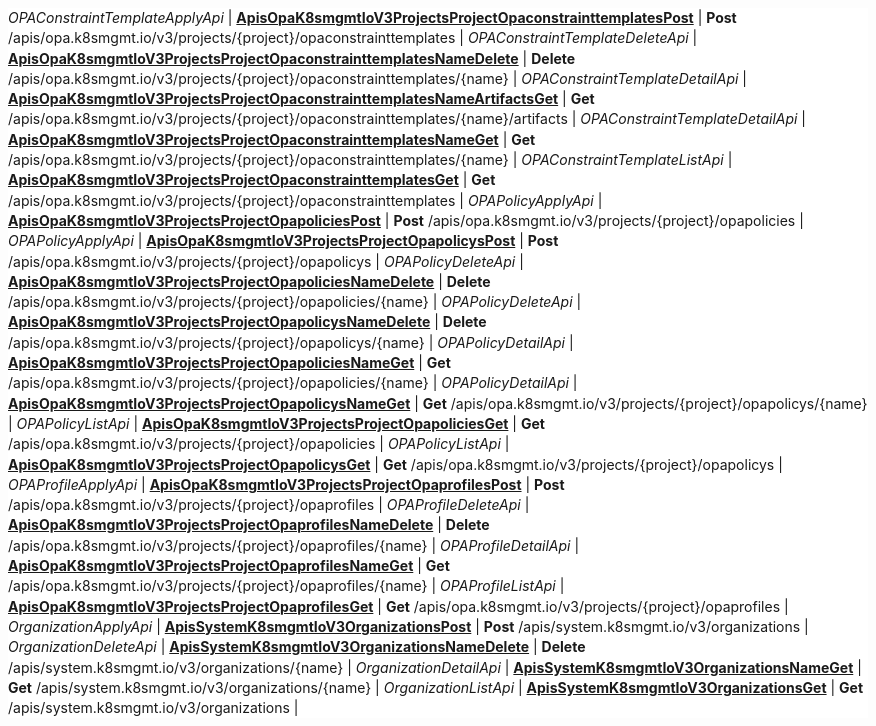*OPAConstraintTemplateApplyApi* | [**ApisOpaK8smgmtIoV3ProjectsProjectOpaconstrainttemplatesPost**](docs/OPAConstraintTemplateApplyApi.md#apisopak8smgmtiov3projectsprojectopaconstrainttemplatespost) | **Post** /apis/opa.k8smgmt.io/v3/projects/{project}/opaconstrainttemplates | 
*OPAConstraintTemplateDeleteApi* | [**ApisOpaK8smgmtIoV3ProjectsProjectOpaconstrainttemplatesNameDelete**](docs/OPAConstraintTemplateDeleteApi.md#apisopak8smgmtiov3projectsprojectopaconstrainttemplatesnamedelete) | **Delete** /apis/opa.k8smgmt.io/v3/projects/{project}/opaconstrainttemplates/{name} | 
*OPAConstraintTemplateDetailApi* | [**ApisOpaK8smgmtIoV3ProjectsProjectOpaconstrainttemplatesNameArtifactsGet**](docs/OPAConstraintTemplateDetailApi.md#apisopak8smgmtiov3projectsprojectopaconstrainttemplatesnameartifactsget) | **Get** /apis/opa.k8smgmt.io/v3/projects/{project}/opaconstrainttemplates/{name}/artifacts | 
*OPAConstraintTemplateDetailApi* | [**ApisOpaK8smgmtIoV3ProjectsProjectOpaconstrainttemplatesNameGet**](docs/OPAConstraintTemplateDetailApi.md#apisopak8smgmtiov3projectsprojectopaconstrainttemplatesnameget) | **Get** /apis/opa.k8smgmt.io/v3/projects/{project}/opaconstrainttemplates/{name} | 
*OPAConstraintTemplateListApi* | [**ApisOpaK8smgmtIoV3ProjectsProjectOpaconstrainttemplatesGet**](docs/OPAConstraintTemplateListApi.md#apisopak8smgmtiov3projectsprojectopaconstrainttemplatesget) | **Get** /apis/opa.k8smgmt.io/v3/projects/{project}/opaconstrainttemplates | 
*OPAPolicyApplyApi* | [**ApisOpaK8smgmtIoV3ProjectsProjectOpapoliciesPost**](docs/OPAPolicyApplyApi.md#apisopak8smgmtiov3projectsprojectopapoliciespost) | **Post** /apis/opa.k8smgmt.io/v3/projects/{project}/opapolicies | 
*OPAPolicyApplyApi* | [**ApisOpaK8smgmtIoV3ProjectsProjectOpapolicysPost**](docs/OPAPolicyApplyApi.md#apisopak8smgmtiov3projectsprojectopapolicyspost) | **Post** /apis/opa.k8smgmt.io/v3/projects/{project}/opapolicys | 
*OPAPolicyDeleteApi* | [**ApisOpaK8smgmtIoV3ProjectsProjectOpapoliciesNameDelete**](docs/OPAPolicyDeleteApi.md#apisopak8smgmtiov3projectsprojectopapoliciesnamedelete) | **Delete** /apis/opa.k8smgmt.io/v3/projects/{project}/opapolicies/{name} | 
*OPAPolicyDeleteApi* | [**ApisOpaK8smgmtIoV3ProjectsProjectOpapolicysNameDelete**](docs/OPAPolicyDeleteApi.md#apisopak8smgmtiov3projectsprojectopapolicysnamedelete) | **Delete** /apis/opa.k8smgmt.io/v3/projects/{project}/opapolicys/{name} | 
*OPAPolicyDetailApi* | [**ApisOpaK8smgmtIoV3ProjectsProjectOpapoliciesNameGet**](docs/OPAPolicyDetailApi.md#apisopak8smgmtiov3projectsprojectopapoliciesnameget) | **Get** /apis/opa.k8smgmt.io/v3/projects/{project}/opapolicies/{name} | 
*OPAPolicyDetailApi* | [**ApisOpaK8smgmtIoV3ProjectsProjectOpapolicysNameGet**](docs/OPAPolicyDetailApi.md#apisopak8smgmtiov3projectsprojectopapolicysnameget) | **Get** /apis/opa.k8smgmt.io/v3/projects/{project}/opapolicys/{name} | 
*OPAPolicyListApi* | [**ApisOpaK8smgmtIoV3ProjectsProjectOpapoliciesGet**](docs/OPAPolicyListApi.md#apisopak8smgmtiov3projectsprojectopapoliciesget) | **Get** /apis/opa.k8smgmt.io/v3/projects/{project}/opapolicies | 
*OPAPolicyListApi* | [**ApisOpaK8smgmtIoV3ProjectsProjectOpapolicysGet**](docs/OPAPolicyListApi.md#apisopak8smgmtiov3projectsprojectopapolicysget) | **Get** /apis/opa.k8smgmt.io/v3/projects/{project}/opapolicys | 
*OPAProfileApplyApi* | [**ApisOpaK8smgmtIoV3ProjectsProjectOpaprofilesPost**](docs/OPAProfileApplyApi.md#apisopak8smgmtiov3projectsprojectopaprofilespost) | **Post** /apis/opa.k8smgmt.io/v3/projects/{project}/opaprofiles | 
*OPAProfileDeleteApi* | [**ApisOpaK8smgmtIoV3ProjectsProjectOpaprofilesNameDelete**](docs/OPAProfileDeleteApi.md#apisopak8smgmtiov3projectsprojectopaprofilesnamedelete) | **Delete** /apis/opa.k8smgmt.io/v3/projects/{project}/opaprofiles/{name} | 
*OPAProfileDetailApi* | [**ApisOpaK8smgmtIoV3ProjectsProjectOpaprofilesNameGet**](docs/OPAProfileDetailApi.md#apisopak8smgmtiov3projectsprojectopaprofilesnameget) | **Get** /apis/opa.k8smgmt.io/v3/projects/{project}/opaprofiles/{name} | 
*OPAProfileListApi* | [**ApisOpaK8smgmtIoV3ProjectsProjectOpaprofilesGet**](docs/OPAProfileListApi.md#apisopak8smgmtiov3projectsprojectopaprofilesget) | **Get** /apis/opa.k8smgmt.io/v3/projects/{project}/opaprofiles | 
*OrganizationApplyApi* | [**ApisSystemK8smgmtIoV3OrganizationsPost**](docs/OrganizationApplyApi.md#apissystemk8smgmtiov3organizationspost) | **Post** /apis/system.k8smgmt.io/v3/organizations | 
*OrganizationDeleteApi* | [**ApisSystemK8smgmtIoV3OrganizationsNameDelete**](docs/OrganizationDeleteApi.md#apissystemk8smgmtiov3organizationsnamedelete) | **Delete** /apis/system.k8smgmt.io/v3/organizations/{name} | 
*OrganizationDetailApi* | [**ApisSystemK8smgmtIoV3OrganizationsNameGet**](docs/OrganizationDetailApi.md#apissystemk8smgmtiov3organizationsnameget) | **Get** /apis/system.k8smgmt.io/v3/organizations/{name} | 
*OrganizationListApi* | [**ApisSystemK8smgmtIoV3OrganizationsGet**](docs/OrganizationListApi.md#apissystemk8smgmtiov3organizationsget) | **Get** /apis/system.k8smgmt.io/v3/organizations | 